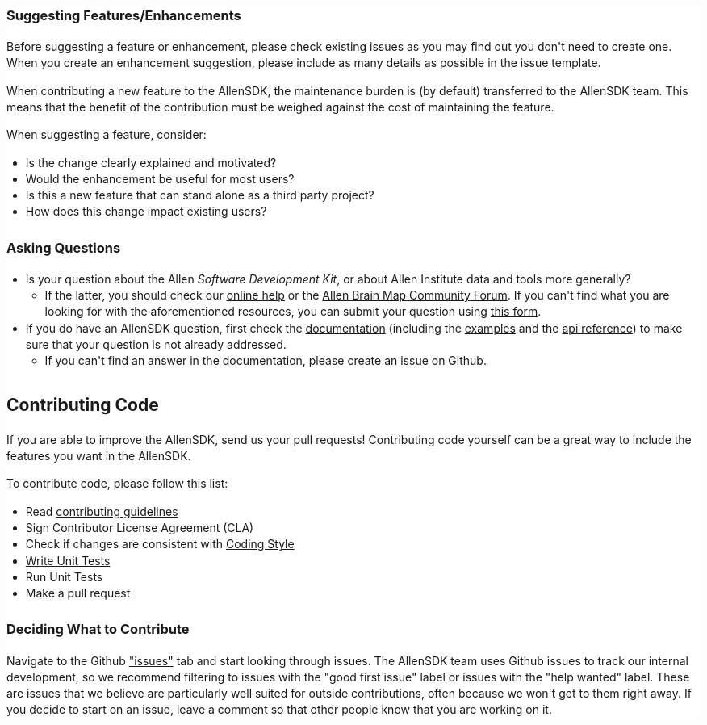 ### Suggesting Features/Enhancements
Before suggesting a feature or enhancement, please check existing issues as you may find out
you don't need to create one. When you create an enhancement suggestion, please include
as many details as possible in the issue template.

When contributing a new feature to the AllenSDK, the maintenance burden is (by default)
transferred to the AllenSDK team. This means that the benefit of the contribution must be
weighed against the cost of maintaining the feature. 

When suggesting a feature, consider:
* Is the change clearly explained and motivated?
* Would the enhancement be useful for most users?
* Is this a new feature that can stand alone as a third party project?
* How does this change impact existing users?

### Asking Questions 

* Is your question about the Allen _Software Development Kit_, or about Allen Institute data and tools more generally?
    * If the latter, you should check our [online help](http://help.brain-map.org) or the [Allen Brain Map Community Forum](https://community.brain-map.org). If you can't find what you are looking for with the aforementioned resources, you can submit your question using [this form](http://allins.convio.net/site/PageServer?pagename=send_us_a_message_ai).
* If you do have an AllenSDK question, first check the [documentation](http://alleninstitute.github.io/AllenSDK/index.html) (including the [examples](http://alleninstitute.github.io/AllenSDK/examples.html) and the [api reference](http://alleninstitute.github.io/AllenSDK/allensdk.html)) to make sure that your question is not already addressed.
    * If you can't find an answer in the documentation, please create an issue on Github.

## Contributing Code

If you are able to improve the AllenSDK, send us your pull requests!
Contributing code yourself can be a great way to include the features you want
in the AllenSDK.

To contribute code, please follow this list:
* Read [contributing guidelines](#contributing-to-the-allensdk)
* Sign Contributor License Agreement (CLA)
* Check if changes are consistent with [Coding Style](#style-guidelines)
* [Write Unit Tests](#testing-guidelines)
* Run Unit Tests 
* Make a pull request

### Deciding What to Contribute

Navigate to the Github ["issues"](https://github.com/AllenInstitute/AllenSDK/issues?q=is%3Aopen+is%3Aissue) 
tab and start looking through
issues. The AllenSDK team uses Github issues to track our internal development, so we 
recommend filtering to issues with the "good first issue" label or issues with the
"help wanted" label. These are issues that we believe are particularly well
suited for outside contributions, often because we won't get to them right away.
If you decide to start on an issue, leave a comment so that other people know that 
you are working on it.
